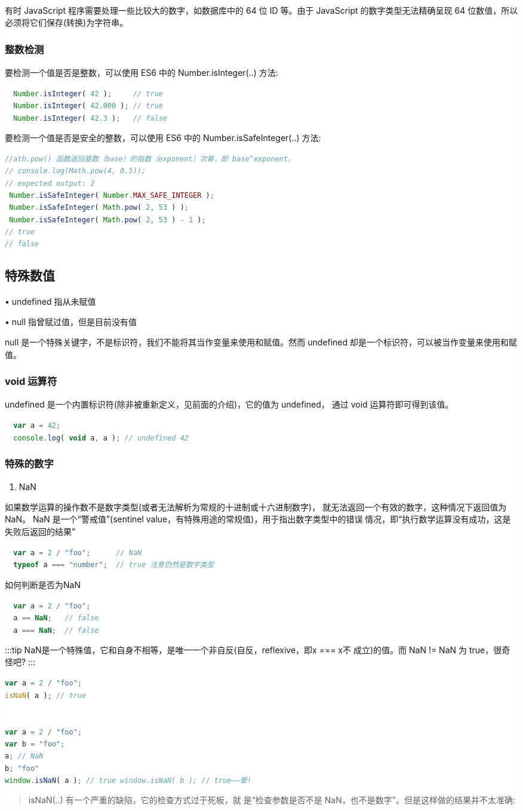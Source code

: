   有时 JavaScript 程序需要处理一些比较大的数字，如数据库中的 64 位 ID 等。由于 JavaScript 的数字类型无法精确呈现 64 位数值，所以必须将它们保存(转换)为字符串。
   
  ### 整数检测
  要检测一个值是否是整数，可以使用 ES6 中的 Number.isInteger(..) 方法:
  ```js
    Number.isInteger( 42 );     // true
    Number.isInteger( 42.000 ); // true
    Number.isInteger( 42.3 );   // false
  ```
  要检测一个值是否是安全的整数，可以使用 ES6 中的 Number.isSafeInteger(..) 方法:
  ```js
  //ath.pow() 函数返回基数（base）的指数（exponent）次幂，即 base^exponent。
  // console.log(Math.pow(4, 0.5));
  // expected output: 2
   Number.isSafeInteger( Number.MAX_SAFE_INTEGER );
   Number.isSafeInteger( Math.pow( 2, 53 ) );
   Number.isSafeInteger( Math.pow( 2, 53 ) - 1 );
// true
// false
  ```
## 特殊数值
• undefined 指从未赋值

• null 指曾赋过值，但是目前没有值

null 是一个特殊关键字，不是标识符，我们不能将其当作变量来使用和赋值。然而
undefined 却是一个标识符，可以被当作变量来使用和赋值。

  ### void 运算符
  undefined 是一个内置标识符(除非被重新定义，见前面的介绍)，它的值为 undefined， 通过 void 运算符即可得到该值。
  ```js
    var a = 42;
    console.log( void a, a ); // undefined 42
  ```
  ### 特殊的数字
  1. NaN

  如果数学运算的操作数不是数字类型(或者无法解析为常规的十进制或十六进制数字)， 就无法返回一个有效的数字，这种情况下返回值为 NaN。
  NaN 是一个“警戒值”(sentinel value，有特殊用途的常规值)，用于指出数字类型中的错误 情况，即“执行数学运算没有成功，这是失败后返回的结果”
  ```js
    var a = 2 / "foo";      // NaN
    typeof a === "number";  // true 注意仍然是数字类型
  ```

  如何判断是否为NaN

  ```js
    var a = 2 / "foo";
    a == NaN;   // false
    a === NaN;  // false
  ```
  :::tip
  NaN是一个特殊值，它和自身不相等，是唯一一个非自反(自反，reflexive，即x === x不 成立)的值。而 NaN != NaN 为 true，很奇怪吧?
  :::
  ```js
  var a = 2 / "foo";
  isNaN( a ); // true


  var a = 2 / "foo";
  var b = "foo";
  a; // NaN
  b; "foo"
  window.isNaN( a ); // true window.isNaN( b ); // true——晕!
  ```
  >isNaN(..) 有一个严重的缺陷，它的检查方式过于死板，就 是“检查参数是否不是 NaN，也不是数字”。但是这样做的结果并不太准确: